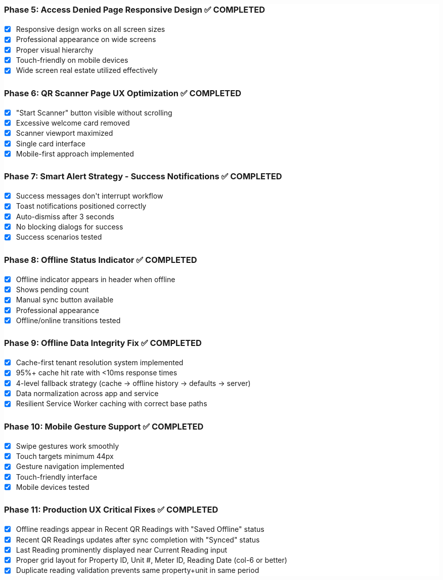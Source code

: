 ### **Phase 5: Access Denied Page Responsive Design** ✅ **COMPLETED**
- [x] Responsive design works on all screen sizes
- [x] Professional appearance on wide screens
- [x] Proper visual hierarchy
- [x] Touch-friendly on mobile devices
- [x] Wide screen real estate utilized effectively

### **Phase 6: QR Scanner Page UX Optimization** ✅ **COMPLETED**
- [x] "Start Scanner" button visible without scrolling
- [x] Excessive welcome card removed
- [x] Scanner viewport maximized
- [x] Single card interface
- [x] Mobile-first approach implemented

### **Phase 7: Smart Alert Strategy - Success Notifications** ✅ **COMPLETED**
- [x] Success messages don't interrupt workflow
- [x] Toast notifications positioned correctly
- [x] Auto-dismiss after 3 seconds
- [x] No blocking dialogs for success
- [x] Success scenarios tested

### **Phase 8: Offline Status Indicator** ✅ **COMPLETED**
- [x] Offline indicator appears in header when offline
- [x] Shows pending count
- [x] Manual sync button available
- [x] Professional appearance
- [x] Offline/online transitions tested

### **Phase 9: Offline Data Integrity Fix** ✅ **COMPLETED**
- [x] Cache-first tenant resolution system implemented
- [x] 95%+ cache hit rate with <10ms response times
- [x] 4-level fallback strategy (cache → offline history → defaults → server)
- [x] Data normalization across app and service
- [x] Resilient Service Worker caching with correct base paths

### **Phase 10: Mobile Gesture Support** ✅ **COMPLETED**
- [x] Swipe gestures work smoothly
- [x] Touch targets minimum 44px
- [x] Gesture navigation implemented
- [x] Touch-friendly interface
- [x] Mobile devices tested

### **Phase 11: Production UX Critical Fixes** ✅ **COMPLETED**
- [x] Offline readings appear in Recent QR Readings with "Saved Offline" status
- [x] Recent QR Readings updates after sync completion with "Synced" status
- [x] Last Reading prominently displayed near Current Reading input
- [x] Proper grid layout for Property ID, Unit #, Meter ID, Reading Date (col-6 or better)
- [x] Duplicate reading validation prevents same property+unit in same period
